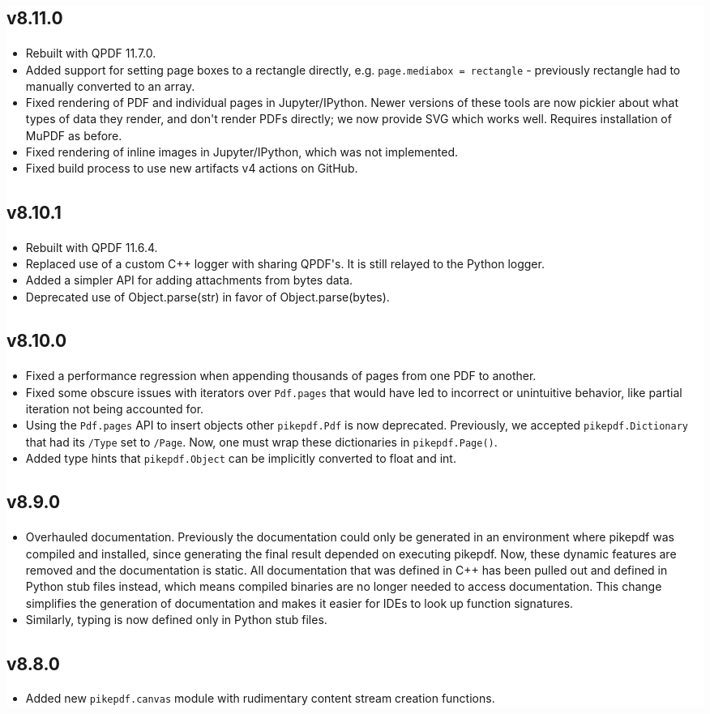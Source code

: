 ## v8.11.0

- Rebuilt with QPDF 11.7.0.
- Added support for setting page boxes to a rectangle directly, e.g.
  `page.mediabox = rectangle` - previously rectangle had to
  manually converted to an array.
- Fixed rendering of PDF and individual pages in Jupyter/IPython. Newer versions
  of these tools are now pickier about what types of data they render, and don't
  render PDFs directly; we now provide SVG which works well. Requires installation
  of MuPDF as before.
- Fixed rendering of inline images in Jupyter/IPython, which was not implemented.
- Fixed build process to use new artifacts v4 actions on GitHub.

## v8.10.1

- Rebuilt with QPDF 11.6.4.
- Replaced use of a custom C++ logger with sharing QPDF's. It is still relayed to
  the Python logger.
- Added a simpler API for adding attachments from bytes data.
- Deprecated use of Object.parse(str) in favor of Object.parse(bytes).

## v8.10.0

- Fixed a performance regression when appending thousands of pages from one PDF to
  another.
- Fixed some obscure issues with iterators over `Pdf.pages` that would have led
  to incorrect or unintuitive behavior, like partial iteration not being accounted
  for.
- Using the `Pdf.pages` API to insert objects other `pikepdf.Pdf` is now
  deprecated. Previously, we accepted `pikepdf.Dictionary` that had its `/Type`
  set to `/Page`. Now, one must wrap these dictionaries in `pikepdf.Page()`.
- Added type hints that `pikepdf.Object` can be implicitly converted to float
  and int.

## v8.9.0

- Overhauled documentation. Previously the documentation could only be generated in
  an environment where pikepdf was compiled and installed, since generating the final
  result depended on executing pikepdf. Now, these dynamic features are removed and
  the documentation is static. All documentation that was defined in C++ has been
  pulled out and defined in Python stub files instead, which means compiled binaries
  are no longer needed to access documentation. This change simplifies the generation of
  documentation and makes it easier for IDEs to look up function signatures.
- Similarly, typing is now defined only in Python stub files.

## v8.8.0

- Added new `pikepdf.canvas` module with rudimentary content stream creation
  functions.
